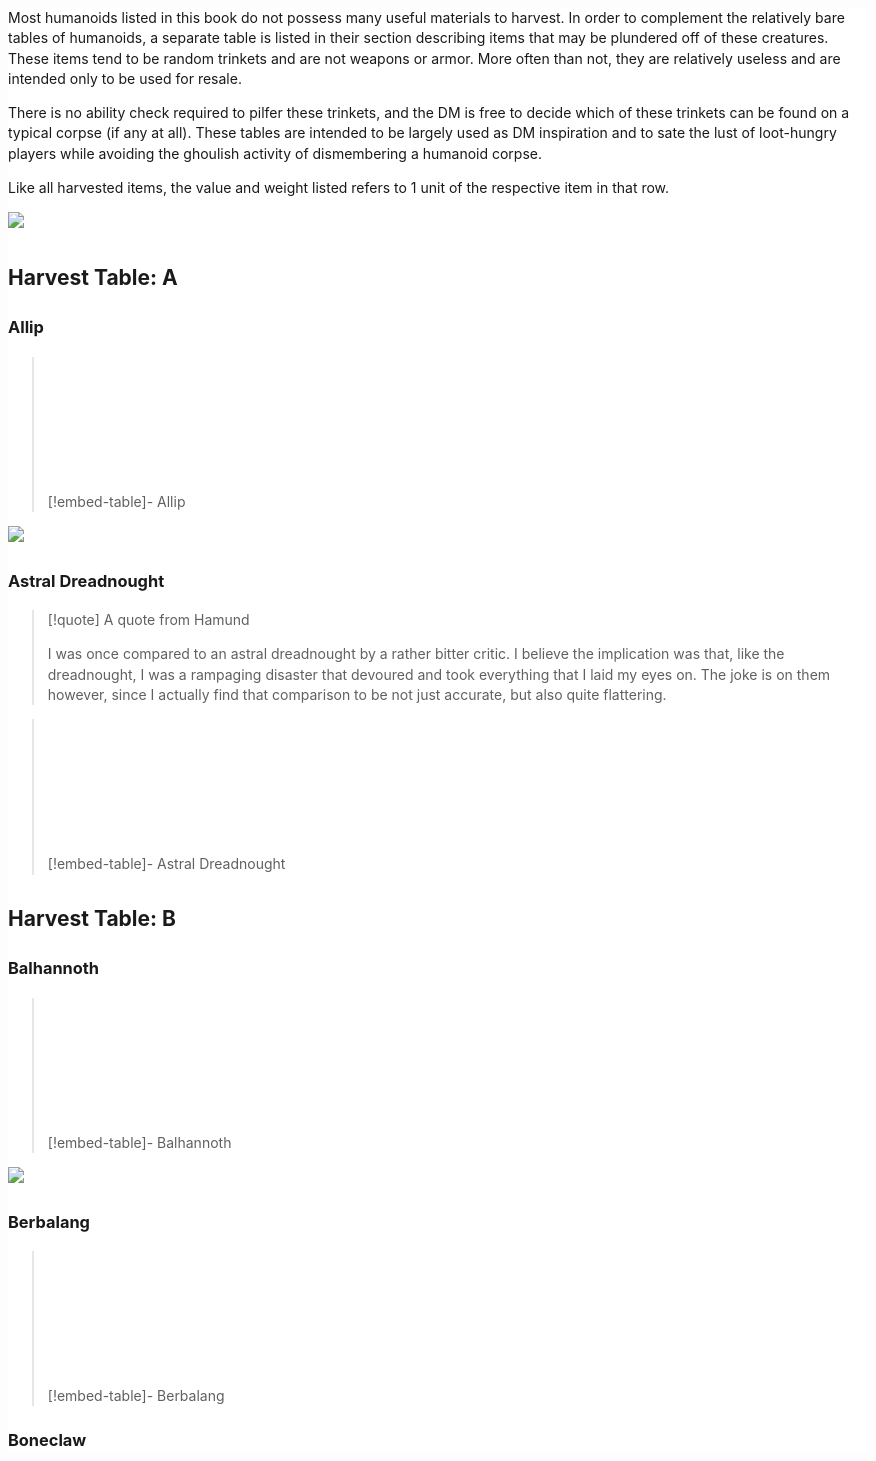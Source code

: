 Most humanoids listed in this book do not possess many useful materials to harvest. In order to complement the relatively bare tables of humanoids, a separate table is listed in their section describing items that may be plundered off of these creatures. These items tend to be random trinkets and are not weapons or armor. More often than not, they are relatively useless and are intended only to be used for resale.

There is no ability check required to pilfer these trinkets, and the DM is free to decide which of these trinkets can be found on a typical corpse (if any at all). These tables are intended to be largely used as DM inspiration and to sate the lust of loot-hungry players while avoiding the ghoulish activity of dismembering a humanoid corpse.

Like all harvested items, the value and weight listed refers to 1 unit of the respective item in that row.

![](https://raw.githubusercontent.com/TheGiddyLimit/homebrew/master/_img/HHH/HHHVI/HumanoidTrinkets.webp#center)

## Harvest Table: A

### Allip

> [!embed-table]- Allip
> ![Allip](compendium/tables/allip-hhhviii.md)

![](https://raw.githubusercontent.com/TheGiddyLimit/homebrew/master/_img/HHH/HHHVIII/Allip.webp#center)

### Astral Dreadnought

> [!quote] A quote from Hamund  
> 
> I was once compared to an astral dreadnought by a rather bitter critic. I believe the implication was that, like the dreadnought, I was a rampaging disaster that devoured and took everything that I laid my eyes on. The joke is on them however, since I actually find that comparison to be not just accurate, but also quite flattering.

> [!embed-table]- Astral Dreadnought
> ![Astral Dreadnought](compendium/tables/astral-dreadnought-hhhviii.md)

## Harvest Table: B

### Balhannoth

> [!embed-table]- Balhannoth
> ![Balhannoth](compendium/tables/balhannoth-hhhviii.md)

![](https://raw.githubusercontent.com/TheGiddyLimit/homebrew/master/_img/HHH/HHHVIII/Balhannoth.webp#center)

### Berbalang

> [!embed-table]- Berbalang
> ![Berbalang](compendium/tables/berbalang-hhhviii.md)

### Boneclaw
